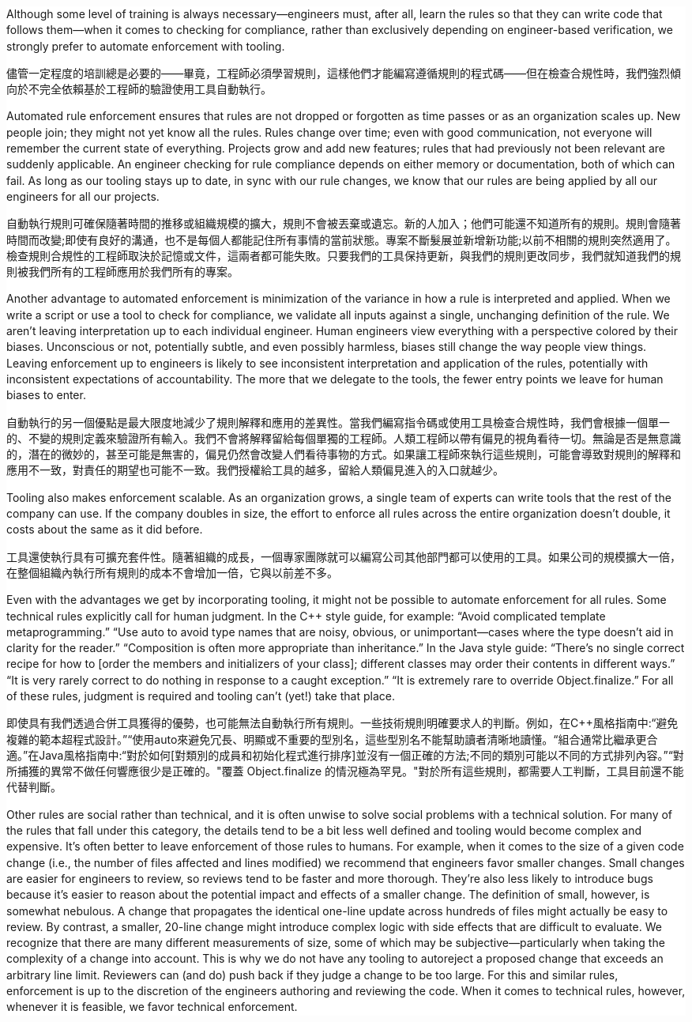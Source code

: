 Although some level of training is always necessary—engineers must, after all, learn the rules so that they can write code that follows them—when it comes to checking for compliance, rather than exclusively depending on engineer-based verification, we strongly prefer to automate enforcement with tooling.

儘管一定程度的培訓總是必要的——畢竟，工程師必須學習規則，這樣他們才能編寫遵循規則的程式碼——但在檢查合規性時，我們強烈傾向於不完全依賴基於工程師的驗證使用工具自動執行。

Automated rule enforcement ensures that rules are not dropped or forgotten as time passes or as an organization scales up. New people join; they might not yet know all the rules. Rules change over time; even with good communication, not everyone will remember the current state of everything. Projects grow and add new features; rules that had previously not been relevant are suddenly applicable. An engineer checking for rule compliance depends on either memory or documentation, both of which can fail. As long as our tooling stays up to date, in sync with our rule changes, we know that our rules are being applied by all our engineers for all our projects.

自動執行規則可確保隨著時間的推移或組織規模的擴大，規則不會被丟棄或遺忘。新的人加入；他們可能還不知道所有的規則。規則會隨著時間而改變;即使有良好的溝通，也不是每個人都能記住所有事情的當前狀態。專案不斷髮展並新增新功能;以前不相關的規則突然適用了。檢查規則合規性的工程師取決於記憶或文件，這兩者都可能失敗。只要我們的工具保持更新，與我們的規則更改同步，我們就知道我們的規則被我們所有的工程師應用於我們所有的專案。

Another advantage to automated enforcement is minimization of the variance in how a rule is interpreted and applied. When we write a script or use a tool to check for compliance, we validate all inputs against a single, unchanging definition of the rule. We aren’t leaving interpretation up to each individual engineer. Human engineers view everything with a perspective colored by their biases. Unconscious or not, potentially subtle, and even possibly harmless, biases still change the way people view things. Leaving enforcement up to engineers is likely to see inconsistent interpretation and application of the rules, potentially with inconsistent expectations of accountability. The more that we delegate to the tools, the fewer entry points we leave for human biases to enter.

自動執行的另一個優點是最大限度地減少了規則解釋和應用的差異性。當我們編寫指令碼或使用工具檢查合規性時，我們會根據一個單一的、不變的規則定義來驗證所有輸入。我們不會將解釋留給每個單獨的工程師。人類工程師以帶有偏見的視角看待一切。無論是否是無意識的，潛在的微妙的，甚至可能是無害的，偏見仍然會改變人們看待事物的方式。如果讓工程師來執行這些規則，可能會導致對規則的解釋和應用不一致，對責任的期望也可能不一致。我們授權給工具的越多，留給人類偏見進入的入口就越少。

Tooling also makes enforcement scalable. As an organization grows, a single team of experts can write tools that the rest of the company can use. If the company doubles in size, the effort to enforce all rules across the entire organization doesn’t double, it costs about the same as it did before.

工具還使執行具有可擴充套件性。隨著組織的成長，一個專家團隊就可以編寫公司其他部門都可以使用的工具。如果公司的規模擴大一倍，在整個組織內執行所有規則的成本不會增加一倍，它與以前差不多。

Even with the advantages we get by incorporating tooling, it might not be possible to automate enforcement for all rules. Some technical rules explicitly call for human judgment. In the C++ style guide, for example: “Avoid complicated template metaprogramming.” “Use auto to avoid type names that are noisy, obvious, or unimportant—cases where the type doesn’t aid in clarity for the reader.” “Composition is often more appropriate than inheritance.” In the Java style guide: “There’s no single correct recipe for how to [order the members and initializers of your class]; different classes may order their contents in different ways.” “It is very rarely correct to do nothing in response to a caught exception.” “It is extremely rare to override Object.finalize.” For all of these rules, judgment is required and tooling can’t (yet!) take that place.

即使具有我們透過合併工具獲得的優勢，也可能無法自動執行所有規則。一些技術規則明確要求人的判斷。例如，在C++風格指南中:“避免複雜的範本超程式設計。”“使用auto來避免冗長、明顯或不重要的型別名，這些型別名不能幫助讀者清晰地讀懂。“組合通常比繼承更合適。”在Java風格指南中:“對於如何[對類別的成員和初始化程式進行排序]並沒有一個正確的方法;不同的類別可能以不同的方式排列內容。”“對所捕獲的異常不做任何響應很少是正確的。"覆蓋 Object.finalize 的情況極為罕見。"對於所有這些規則，都需要人工判斷，工具目前還不能代替判斷。

Other rules are social rather than technical, and it is often unwise to solve social problems with a technical solution. For many of the rules that fall under this category, the details tend to be a bit less well defined and tooling would become complex and expensive. It’s often better to leave enforcement of those rules to humans. For example, when it comes to the size of a given code change (i.e., the number of files affected and lines modified) we recommend that engineers favor smaller changes. Small changes are easier for engineers to review, so reviews tend to be faster and more thorough. They’re also less likely to introduce bugs because it’s easier to reason about the potential impact and effects of a smaller change. The definition of small, however, is somewhat nebulous. A change that propagates the identical one-line update across hundreds of files might actually be easy to review. By contrast, a smaller, 20-line change might introduce complex logic with side effects that are difficult to evaluate. We recognize that there are many different measurements of size, some of which may be subjective—particularly when taking the complexity of a change into account. This is why we do not have any tooling to autoreject a proposed change that exceeds an arbitrary line limit. Reviewers can (and do) push back if they judge a change to be too large. For this and similar rules, enforcement is up to the discretion of the engineers authoring and reviewing the code. When it comes to technical rules, however, whenever it is feasible, we favor technical enforcement.